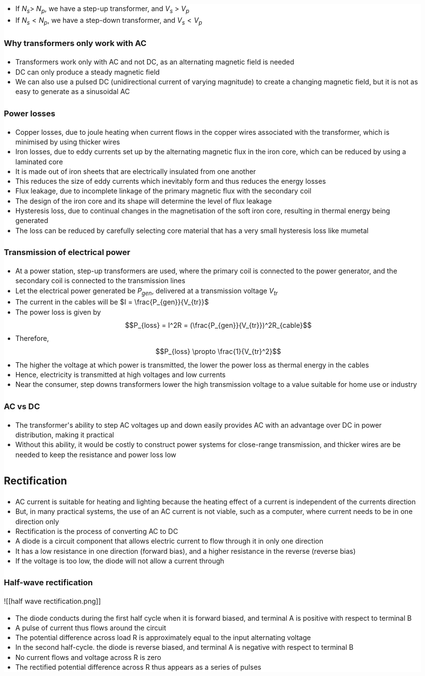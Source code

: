 - If $N_s$> $N_p$, we have a step-up transformer, and $V_s$ > $V_p$
- If $N_s < N_p$, we have a step-down transformer, and $V_s < V_p$
### Why transformers only work with AC
- Transformers work only with AC and not DC, as an alternating magnetic field is needed
- DC can only produce a steady magnetic field
- We can also use a pulsed DC (unidirectional current of varying magnitude) to create a changing magnetic field, but it is not as easy to generate as a sinusoidal AC
### Power losses
- Copper losses, due to joule heating when current flows in the copper wires associated with the transformer, which is minimised by using thicker wires
- Iron losses, due to eddy currents set up by the alternating magnetic flux in the iron core, which can be reduced by using a laminated core 
- It is made out of iron sheets that are electrically insulated from one another
- This reduces the size of eddy currents which inevitably form and thus reduces the energy losses
- Flux leakage, due to incomplete linkage of the primary magnetic flux with the secondary coil
- The design of the iron core and its shape will determine the level of flux leakage
- Hysteresis loss, due to continual changes in the magnetisation of the soft iron core, resulting in thermal energy being generated
- The loss can be reduced by carefully selecting core material that has a very small hysteresis loss like mumetal
### Transmission of electrical power
- At a power station, step-up transformers are used, where the primary coil is connected to the power generator, and the secondary coil is connected to the transmission lines
- Let the electrical power generated be $P_{gen}$, delivered at a transmission voltage $V_{tr}$
- The current in the cables will be $I = \frac{P_{gen}}{V_{tr}}$
- The power loss is given by $$P_{loss} = I^2R = (\frac{P_{gen}}{V_{tr}})^2R_{cable}$$
- Therefore, $$P_{loss} \propto \frac{1}{V_{tr}^2}$$
- The higher the voltage at which power is transmitted, the lower the power loss as thermal energy in the cables
- Hence, electricity is transmitted at high voltages and low currents
- Near the consumer, step downs transformers lower the high transmission voltage to a value suitable for home use or industry
### AC vs DC
- The transformer's ability to step AC voltages up and down easily provides AC with an advantage over DC in power distribution, making it practical
- Without this ability, it would be costly to construct power systems for close-range transmission, and thicker wires are be needed to keep the resistance and power loss low
## Rectification
- AC current is suitable for heating and lighting because the heating effect of a current is independent of the currents direction
- But, in many practical systems, the use of an AC current is not viable, such as a computer, where current needs to be in one direction only
- Rectification is the process of converting AC to DC
- A diode is a circuit component that allows electric current to flow through it in only one direction
- It has a low resistance in one direction (forward bias), and a higher resistance in the reverse (reverse bias)
- If the voltage is too low, the diode will not allow a current through
### Half-wave rectification
![[half wave rectification.png]]
- The diode conducts during the first half cycle when it is forward biased, and terminal A is positive with respect to terminal B
- A pulse of current thus flows around the circuit
- The potential difference across load R is approximately equal to the input alternating voltage
- In the second half-cycle. the diode is reverse biased, and terminal A is negative with respect to terminal B
- No current flows and voltage across R is zero
- The rectified potential difference across R thus appears as a series of pulses
